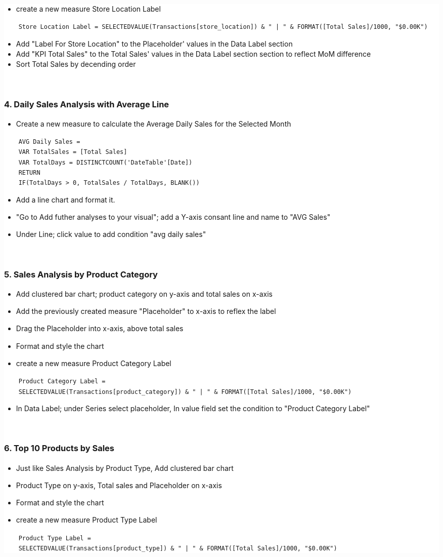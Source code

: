 - create a new measure Store Location Label
```DAX
	Store Location Label = SELECTEDVALUE(Transactions[store_location]) & " | " & FORMAT([Total Sales]/1000, "$0.00K")
```

- Add "Label For Store Location" to the Placeholder' values in the Data Label section
- Add "KPI Total Sales" to the Total Sales' values in the Data Label section section to reflect MoM difference
- Sort Total Sales by decending order

<br>

### 4. Daily Sales Analysis with Average Line

- Create a new measure to calculate the Average Daily Sales for the Selected Month
```DAX
	AVG Daily Sales = 
	VAR TotalSales = [Total Sales] 
	VAR TotalDays = DISTINCTCOUNT('DateTable'[Date]) 
	RETURN 
	IF(TotalDays > 0, TotalSales / TotalDays, BLANK())
```

- Add a line chart and format it.

- "Go to Add futher analyses to your visual"; add a Y-axis consant line and name to "AVG Sales" 
- Under Line; click value to add condition "avg daily sales"


<br>

### 5. Sales Analysis by Product Category

- Add clustered bar chart; product category on y-axis and total sales on x-axis
- Add the previously created measure "Placeholder" to x-axis to reflex the label
- Drag the Placeholder into x-axis, above total sales
- Format and style the chart

- create a new measure Product Category Label
```DAX
	Product Category Label = 
	SELECTEDVALUE(Transactions[product_category]) & " | " & FORMAT([Total Sales]/1000, "$0.00K")
```

- In Data Label; under Series select placeholder, In value field set the condition to "Product Category Label"

  
<br>

### 6. Top 10 Products by Sales

- Just like Sales Analysis by Product Type, Add clustered bar chart
- Product Type on y-axis, Total sales and Placeholder on x-axis
- Format and style the chart

- create a new measure Product Type Label
```DAX
	Product Type Label = 
	SELECTEDVALUE(Transactions[product_type]) & " | " & FORMAT([Total Sales]/1000, "$0.00K")
```
